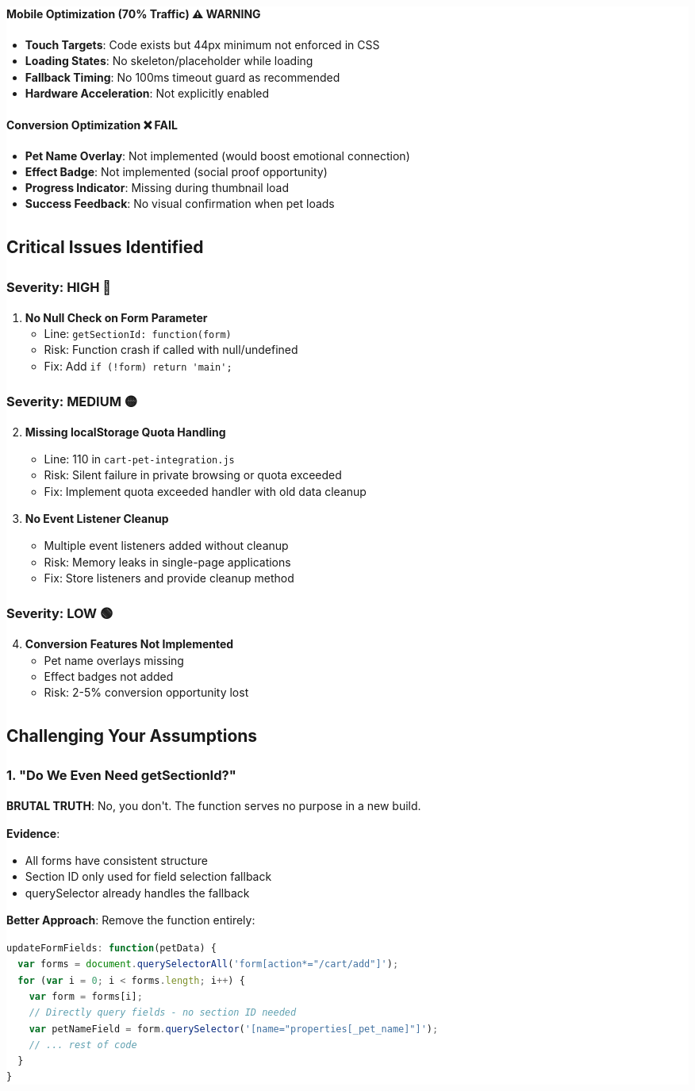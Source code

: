 #### Mobile Optimization (70% Traffic) ⚠️ WARNING
- **Touch Targets**: Code exists but 44px minimum not enforced in CSS
- **Loading States**: No skeleton/placeholder while loading
- **Fallback Timing**: No 100ms timeout guard as recommended
- **Hardware Acceleration**: Not explicitly enabled

#### Conversion Optimization ❌ FAIL
- **Pet Name Overlay**: Not implemented (would boost emotional connection)
- **Effect Badge**: Not implemented (social proof opportunity)
- **Progress Indicator**: Missing during thumbnail load
- **Success Feedback**: No visual confirmation when pet loads

## Critical Issues Identified

### Severity: HIGH 🔴
1. **No Null Check on Form Parameter**
   - Line: `getSectionId: function(form)`
   - Risk: Function crash if called with null/undefined
   - Fix: Add `if (!form) return 'main';`

### Severity: MEDIUM 🟡
2. **Missing localStorage Quota Handling**
   - Line: 110 in `cart-pet-integration.js`
   - Risk: Silent failure in private browsing or quota exceeded
   - Fix: Implement quota exceeded handler with old data cleanup

3. **No Event Listener Cleanup**
   - Multiple event listeners added without cleanup
   - Risk: Memory leaks in single-page applications
   - Fix: Store listeners and provide cleanup method

### Severity: LOW 🟢
4. **Conversion Features Not Implemented**
   - Pet name overlays missing
   - Effect badges not added
   - Risk: 2-5% conversion opportunity lost

## Challenging Your Assumptions

### 1. "Do We Even Need getSectionId?"
**BRUTAL TRUTH**: No, you don't. The function serves no purpose in a new build.

**Evidence**:
- All forms have consistent structure
- Section ID only used for field selection fallback
- querySelector already handles the fallback

**Better Approach**: Remove the function entirely:
```javascript
updateFormFields: function(petData) {
  var forms = document.querySelectorAll('form[action*="/cart/add"]');
  for (var i = 0; i < forms.length; i++) {
    var form = forms[i];
    // Directly query fields - no section ID needed
    var petNameField = form.querySelector('[name="properties[_pet_name]"]');
    // ... rest of code
  }
}
```
